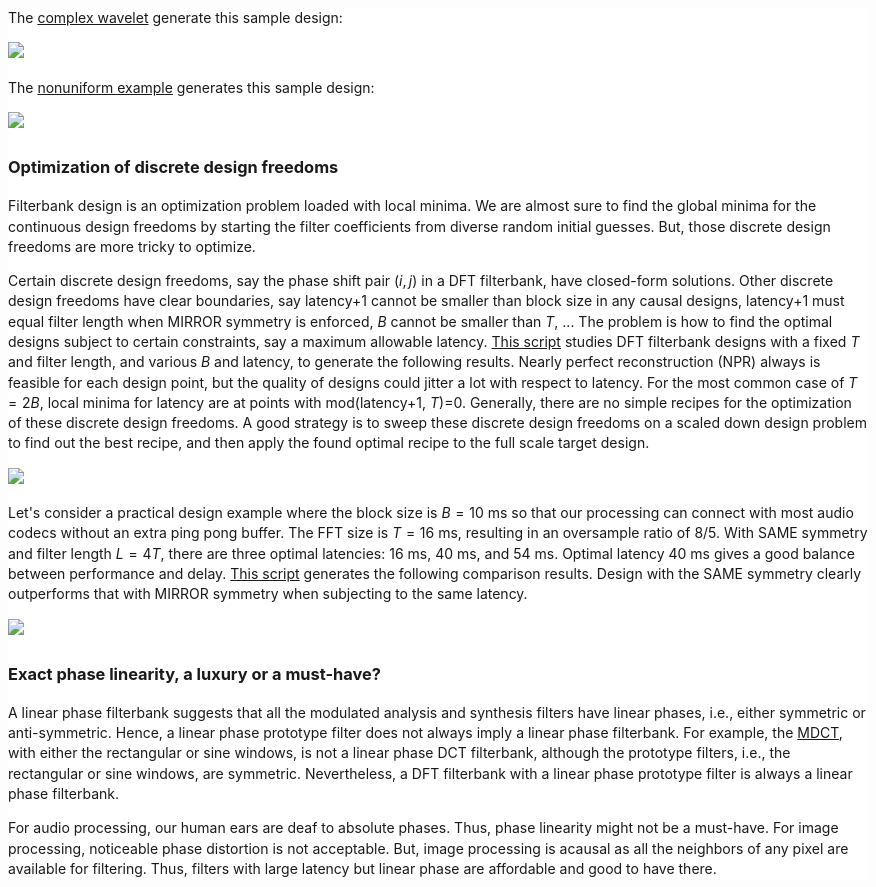 The [complex wavelet](https://github.com/lixilinx/FilterbanksBestPractices/blob/main/critically_sampled_complex_wavelet.m) generate this sample design:

<img src="https://github.com/lixilinx/FilterbanksBestPractices/blob/main/critically_sampled_complex_wavelet.svg" width="400" />

The [nonuniform example](https://github.com/lixilinx/FilterbanksBestPractices/blob/main/a_nonuniform_design.m) generates this sample design:

<img src="https://github.com/lixilinx/FilterbanksBestPractices/blob/main/a_nonuniform_design.svg" width="600" />

### Optimization of discrete design freedoms

Filterbank design is an optimization problem loaded with local minima. We are almost sure to find the global minima for the continuous design freedoms by starting the filter coefficients from diverse random initial guesses. But, those discrete design freedoms are more tricky to optimize.    

Certain discrete design freedoms, say the phase shift pair $(i, j)$ in a DFT filterbank, have closed-form solutions. Other discrete design freedoms have clear boundaries, say latency+1 cannot be smaller than block size in any causal designs, latency+1 must equal filter length when MIRROR symmetry is enforced, $B$ cannot be smaller than $T$, ... The problem is how to find the optimal designs subject to certain constraints, say a maximum allowable latency. [This script](https://github.com/lixilinx/FilterbanksBestPractices/blob/main/optimization_of_discrete_design_freedoms.m) studies DFT filterbank designs with a fixed $T$ and filter length, and various $B$ and latency, to generate the following results. Nearly perfect reconstruction (NPR) always is feasible for each design point, but the quality of designs could jitter a lot with respect to latency. For the most common case of $T=2B$, local minima for latency are at points with mod(latency+1, $T$)=0. Generally, there are no simple recipes for the optimization of these discrete design freedoms. A good strategy is to sweep these discrete design freedoms on a scaled down design problem to find out the best recipe, and then apply the found optimal recipe to the full scale target design. 

<img src="https://github.com/lixilinx/FilterbanksBestPractices/blob/main/optimization_of_discrete_design_freedoms.svg" width="400" />

Let's consider a practical design example where the block size is $B=10$ ms so that our processing can connect with most audio codecs without an extra ping pong buffer. The FFT size is $T=16$ ms, resulting in an oversample ratio of $8/5$. With SAME symmetry and filter length $L=4T$, there are three optimal latencies: 16 ms, 40 ms, and 54 ms. Optimal latency 40 ms gives a good balance between performance and delay. [This script](https://github.com/lixilinx/FilterbanksBestPractices/blob/main/a_design_with_optimized_latency.m) generates the following comparison results. Design with the SAME symmetry clearly outperforms that with MIRROR symmetry when subjecting to the same latency.    

<img src="https://github.com/lixilinx/FilterbanksBestPractices/blob/main/a_design_with_optimized_latency.svg" width="400" />

### Exact phase linearity, a luxury or a must-have?

A linear phase filterbank suggests that all the modulated analysis and synthesis filters have linear phases, i.e., either symmetric or anti-symmetric. Hence, a linear phase prototype filter does not always imply a linear phase filterbank. For example, the [MDCT](https://en.wikipedia.org/wiki/Modified_discrete_cosine_transform), with either the rectangular or sine windows, is not a linear phase DCT filterbank, although the prototype filters, i.e.,  the rectangular or sine windows, are symmetric. Nevertheless, a DFT filterbank with a linear phase prototype filter is always a linear phase filterbank. 

For audio processing, our human ears are deaf to absolute phases. Thus, phase linearity might not be a must-have. For image processing, noticeable phase distortion is not acceptable. But, image processing is acausal as all the neighbors of any pixel are available for filtering. Thus, filters with large latency but linear phase are affordable and good to have there.  
